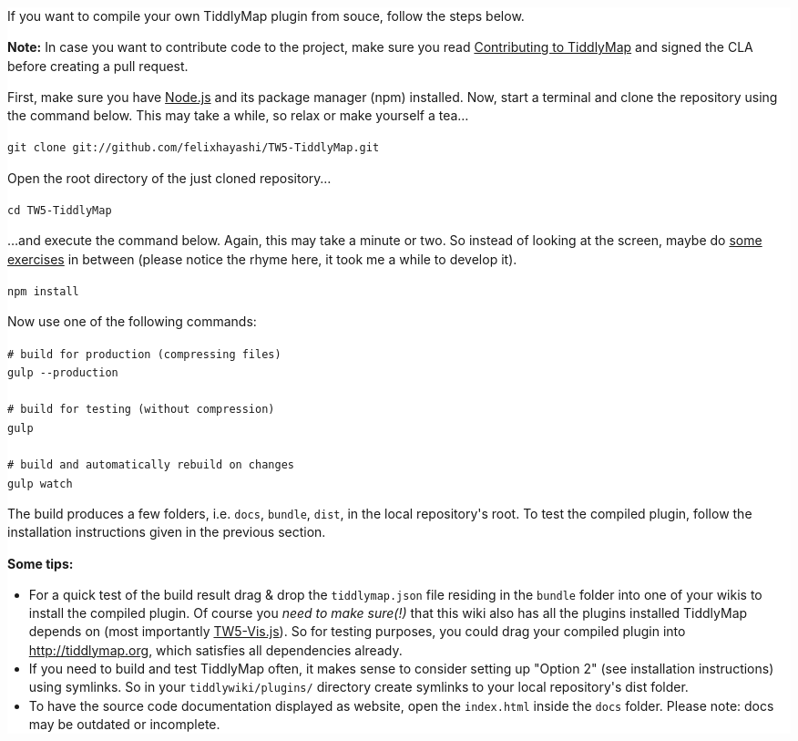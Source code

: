 If you want to compile your own TiddlyMap plugin from souce, follow the steps below.

**Note:** In case you want to contribute code to the project, make sure you read [Contributing to TiddlyMap](https://github.com/felixhayashi/TW5-TiddlyMap/blob/master/CONTRIBUTING.md) and signed the CLA before creating a pull request.

First, make sure you have [Node.js](https://nodejs.org/en) and its package manager (npm) installed. Now, start a terminal and clone the repository using the command below. This may take a while, so relax or make yourself a tea…

    git clone git://github.com/felixhayashi/TW5-TiddlyMap.git

Open the root directory of the just cloned repository…

    cd TW5-TiddlyMap

…and execute the command below. Again, this may take a minute or two. So instead of looking at the screen, maybe do [some exercises](https://www.google.de/search?q=office+desk+exercises) in between (please notice the rhyme here, it took me a while to develop it).

    npm install

Now use one of the following commands:

    # build for production (compressing files)
    gulp --production
    
    # build for testing (without compression)
    gulp
    
    # build and automatically rebuild on changes
    gulp watch

The build produces a few folders, i.e. `docs`, `bundle`, `dist`, in the local repository's root. To test the compiled plugin, follow the installation instructions given in the previous section.

**Some tips:**

* For a quick test of the build result drag & drop the `tiddlymap.json` file residing in the `bundle` folder into one of your wikis to install the compiled plugin. Of course you *need to make sure(!)* that this wiki also has all the plugins installed TiddlyMap depends on (most importantly [TW5-Vis.js](https://github.com/felixhayashi/TW5-Vis.js)). So for testing purposes, you could drag your compiled plugin into http://tiddlymap.org, which satisfies all dependencies already.
* If you need to build and test TiddlyMap often, it makes sense to consider setting up "Option 2" (see installation instructions) using symlinks. So in your `tiddlywiki/plugins/` directory create symlinks to your local repository's dist folder.
* To have the source code documentation displayed as website, open the `index.html` inside the `docs` folder. Please note: docs may be outdated or incomplete.
